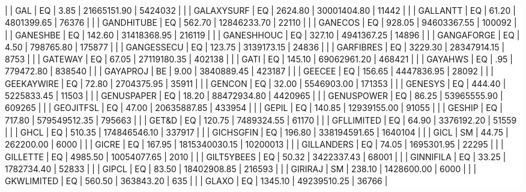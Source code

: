 |  | GAL | EQ | 3.85 | 21665151.90 | 5424032 |
|  | GALAXYSURF | EQ | 2624.80 | 30001404.80 | 11442 |
|  | GALLANTT | EQ | 61.20 | 4801399.65 | 76376 |
|  | GANDHITUBE | EQ | 562.70 | 12846233.70 | 22110 |
|  | GANECOS | EQ | 928.05 | 94603367.55 | 100092 |
|  | GANESHBE | EQ | 142.60 | 31418368.95 | 216119 |
|  | GANESHHOUC | EQ | 327.10 | 4941367.25 | 14896 |
|  | GANGAFORGE | EQ | 4.50 | 798765.80 | 175877 |
|  | GANGESSECU | EQ | 123.75 | 3139173.15 | 24836 |
|  | GARFIBRES | EQ | 3229.30 | 28347914.15 | 8753 |
|  | GATEWAY | EQ | 67.05 | 27119180.35 | 402138 |
|  | GATI | EQ | 145.10 | 69062961.20 | 468421 |
|  | GAYAHWS | EQ | .95 | 779472.80 | 838540 |
|  | GAYAPROJ | BE | 9.00 | 3840889.45 | 423187 |
|  | GEECEE | EQ | 156.65 | 4447836.95 | 28092 |
|  | GEEKAYWIRE | EQ | 72.80 | 2704375.95 | 35911 |
|  | GENCON | EQ | 32.00 | 5546903.00 | 171353 |
|  | GENESYS | EQ | 444.40 | 5225833.45 | 11503 |
|  | GENUSPAPER | EQ | 18.20 | 88472934.80 | 4420965 |
|  | GENUSPOWER | EQ | 86.25 | 53965555.90 | 609265 |
|  | GEOJITFSL | EQ | 47.00 | 20635887.85 | 433954 |
|  | GEPIL | EQ | 140.85 | 12939155.00 | 91055 |
|  | GESHIP | EQ | 717.80 | 579549512.35 | 795663 |
|  | GET&D | EQ | 120.75 | 7489324.55 | 61170 |
|  | GFLLIMITED | EQ | 64.90 | 3376192.20 | 51559 |
|  | GHCL | EQ | 510.35 | 174846546.10 | 337917 |
|  | GICHSGFIN | EQ | 196.80 | 338194591.65 | 1640104 |
|  | GICL | SM | 44.75 | 262200.00 | 6000 |
|  | GICRE | EQ | 167.95 | 1815340030.15 | 10200013 |
|  | GILLANDERS | EQ | 74.05 | 1695301.95 | 22295 |
|  | GILLETTE | EQ | 4985.50 | 10054077.65 | 2010 |
|  | GILT5YBEES | EQ | 50.32 | 3422337.43 | 68001 |
|  | GINNIFILA | EQ | 33.25 | 1782734.40 | 52833 |
|  | GIPCL | EQ | 83.50 | 18402908.85 | 216593 |
|  | GIRIRAJ | SM | 238.10 | 1428600.00 | 6000 |
|  | GKWLIMITED | EQ | 560.50 | 363843.20 | 635 |
|  | GLAXO | EQ | 1345.10 | 49239510.25 | 36766 |